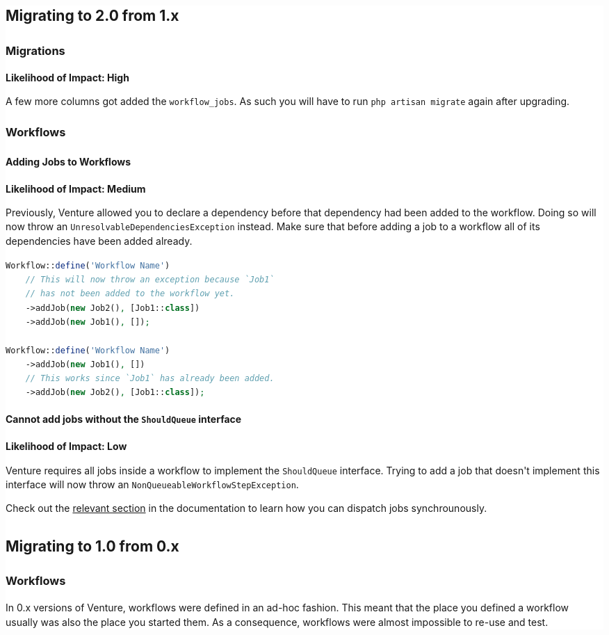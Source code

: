 ## Migrating to 2.0 from 1.x

### Migrations

**Likelihood of Impact: High**

A few more columns got added the `workflow_jobs`. As such you will have to run
`php artisan migrate` again after upgrading.

### Workflows

#### Adding Jobs to Workflows

**Likelihood of Impact: Medium**

Previously, Venture allowed you to declare a dependency before that dependency
had been added to the workflow. Doing so will now throw an
`UnresolvableDependenciesException` instead. Make sure that before adding a job
to a workflow all of its dependencies have been added already.

```php
Workflow::define('Workflow Name')
    // This will now throw an exception because `Job1`
    // has not been added to the workflow yet.
    ->addJob(new Job2(), [Job1::class])
    ->addJob(new Job1(), []);

Workflow::define('Workflow Name')
    ->addJob(new Job1(), [])
    // This works since `Job1` has already been added.
    ->addJob(new Job2(), [Job1::class]);
```

#### Cannot add jobs without the `ShouldQueue` interface

**Likelihood of Impact: Low**

Venture requires all jobs inside a workflow to implement the `ShouldQueue`
interface. Trying to add a job that doesn't implement this interface will now
throw an `NonQueueableWorkflowStepException`.

Check out the
[relevant section](/usage/preparing-your-jobs#dealing-with-synchronous-jobs) in
the documentation to learn how you can dispatch jobs synchrounously.

## Migrating to 1.0 from 0.x

### Workflows

In 0.x versions of Venture, workflows were defined in an ad-hoc fashion. This
meant that the place you defined a workflow usually was also the place you
started them. As a consequence, workflows were almost impossible to re-use and
test.
